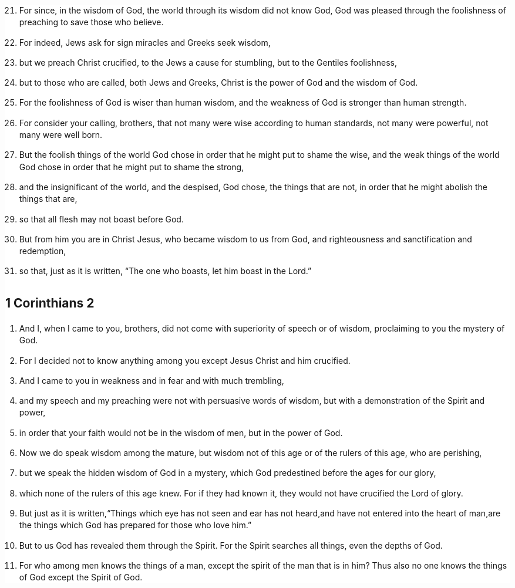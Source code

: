21. For since, in the wisdom of God, the world through its wisdom did not know God, God was pleased through the foolishness of preaching to save those who believe.

22. For indeed, Jews ask for sign miracles and Greeks seek wisdom,

23. but we preach Christ crucified, to the Jews a cause for stumbling, but to the Gentiles foolishness,

24. but to those who are called, both Jews and Greeks, Christ is the power of God and the wisdom of God.

25. For the foolishness of God is wiser than human wisdom, and the weakness of God is stronger than human strength.

26. For consider your calling, brothers, that not many were wise according to human standards, not many were powerful, not many were well born.

27. But the foolish things of the world God chose in order that he might put to shame the wise, and the weak things of the world God chose in order that he might put to shame the strong,

28. and the insignificant of the world, and the despised, God chose, the things that are not, in order that he might abolish the things that are,

29. so that all flesh may not boast before God.

30. But from him you are in Christ Jesus, who became wisdom to us from God, and righteousness and sanctification and redemption,

31. so that, just as it is written, “The one who boasts, let him boast in the Lord.”

## 1 Corinthians 2

1. And I, when I came to you, brothers, did not come with superiority of speech or of wisdom, proclaiming to you the mystery of God.

2. For I decided not to know anything among you except Jesus Christ and him crucified.

3. And I came to you in weakness and in fear and with much trembling,

4. and my speech and my preaching were not with persuasive words of wisdom, but with a demonstration of the Spirit and power,

5. in order that your faith would not be in the wisdom of men, but in the power of God.

6. Now we do speak wisdom among the mature, but wisdom not of this age or of the rulers of this age, who are perishing,

7. but we speak the hidden wisdom of God in a mystery, which God predestined before the ages for our glory,

8. which none of the rulers of this age knew. For if they had known it, they would not have crucified the Lord of glory.

9. But just as it is written,“Things which eye has not seen and ear has not heard,and have not entered into the heart of man,are the things which God has prepared for those who love him.”

10. But to us God has revealed them through the Spirit. For the Spirit searches all things, even the depths of God.

11. For who among men knows the things of a man, except the spirit of the man that is in him? Thus also no one knows the things of God except the Spirit of God.
